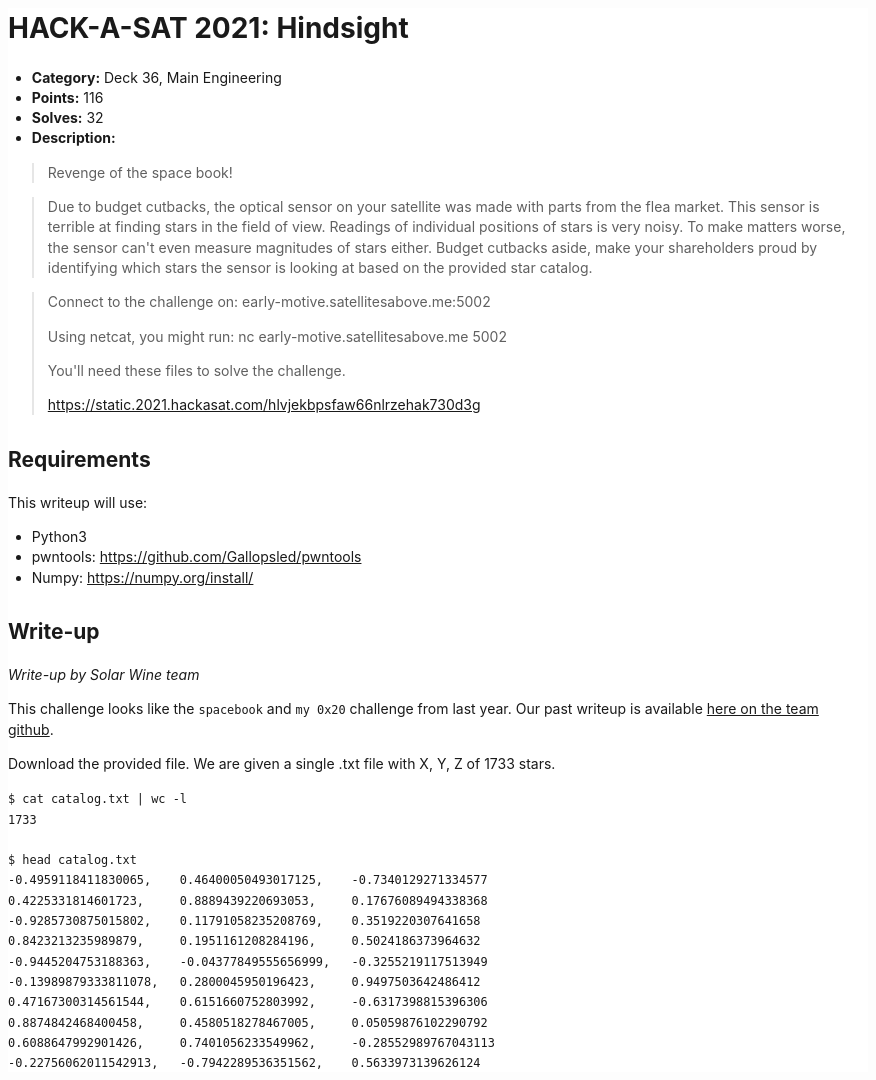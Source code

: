 # HACK-A-SAT 2021: Hindsight

* **Category:** Deck 36, Main Engineering
* **Points:** 116
* **Solves:** 32
* **Description:**

> Revenge of the space book!

> Due to budget cutbacks, the optical sensor on your satellite was made with parts from the flea market.
> This sensor is terrible at finding stars in the field of view.
> Readings of individual positions of stars is very noisy.
> To make matters worse, the sensor can't even measure magnitudes of stars either.
> Budget cutbacks aside, make your shareholders proud by identifying which stars the sensor is looking at based on the provided star catalog.

> Connect to the challenge on: early-motive.satellitesabove.me:5002
>
> Using netcat, you might run: nc early-motive.satellitesabove.me 5002
>
> You'll need these files to solve the challenge.
>
> https://static.2021.hackasat.com/hlvjekbpsfaw66nlrzehak730d3g

## Requirements

This writeup will use:

- Python3
- pwntools: <https://github.com/Gallopsled/pwntools>
- Numpy: <https://numpy.org/install/>

## Write-up

_Write-up by Solar Wine team_

This challenge looks like the `spacebook` and `my 0x20` challenge from last year.
Our past writeup is available [here on the team github](https://github.com/solar-wine/quals-writeups/blob/master/Astronomy%2C%20Astrophysics%2C%20Astrometry%2C%20Astrodynamics%2C%20AAAA/My%200x20/%5BOFFICIAL%5D%20writeup.md).

Download the provided file.
We are given a single .txt file with X, Y, Z of 1733 stars.

```shell
$ cat catalog.txt | wc -l
1733

$ head catalog.txt
-0.4959118411830065,    0.46400050493017125,    -0.7340129271334577
0.4225331814601723,     0.8889439220693053,     0.17676089494338368
-0.9285730875015802,    0.11791058235208769,    0.3519220307641658
0.8423213235989879,     0.1951161208284196,     0.5024186373964632
-0.9445204753188363,    -0.04377849555656999,   -0.3255219117513949
-0.13989879333811078,   0.2800045950196423,     0.9497503642486412
0.47167300314561544,    0.6151660752803992,     -0.6317398815396306
0.8874842468400458,     0.4580518278467005,     0.05059876102290792
0.6088647992901426,     0.7401056233549962,     -0.28552989767043113
-0.22756062011542913,   -0.7942289536351562,    0.5633973139626124
```
